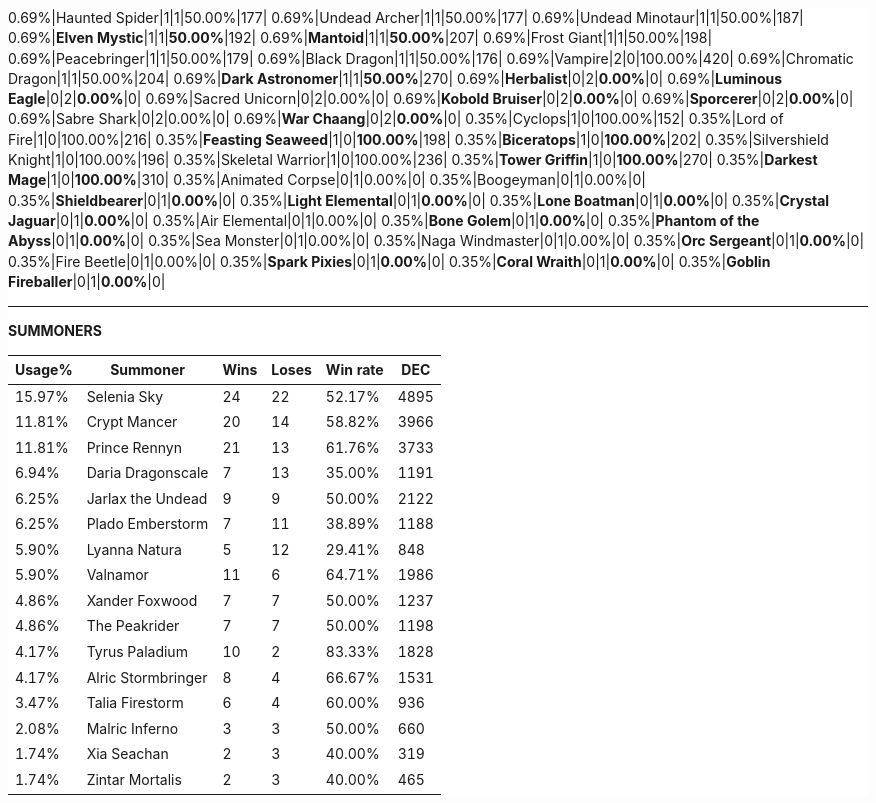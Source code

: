 0.69%|Haunted Spider|1|1|50.00%|177|
0.69%|Undead Archer|1|1|50.00%|177|
0.69%|Undead Minotaur|1|1|50.00%|187|
0.69%|**Elven Mystic**|1|1|**50.00%**|192|
0.69%|**Mantoid**|1|1|**50.00%**|207|
0.69%|Frost Giant|1|1|50.00%|198|
0.69%|Peacebringer|1|1|50.00%|179|
0.69%|Black Dragon|1|1|50.00%|176|
0.69%|Vampire|2|0|100.00%|420|
0.69%|Chromatic Dragon|1|1|50.00%|204|
0.69%|**Dark Astronomer**|1|1|**50.00%**|270|
0.69%|**Herbalist**|0|2|**0.00%**|0|
0.69%|**Luminous Eagle**|0|2|**0.00%**|0|
0.69%|Sacred Unicorn|0|2|0.00%|0|
0.69%|**Kobold Bruiser**|0|2|**0.00%**|0|
0.69%|**Sporcerer**|0|2|**0.00%**|0|
0.69%|Sabre Shark|0|2|0.00%|0|
0.69%|**War Chaang**|0|2|**0.00%**|0|
0.35%|Cyclops|1|0|100.00%|152|
0.35%|Lord of Fire|1|0|100.00%|216|
0.35%|**Feasting Seaweed**|1|0|**100.00%**|198|
0.35%|**Biceratops**|1|0|**100.00%**|202|
0.35%|Silvershield Knight|1|0|100.00%|196|
0.35%|Skeletal Warrior|1|0|100.00%|236|
0.35%|**Tower Griffin**|1|0|**100.00%**|270|
0.35%|**Darkest Mage**|1|0|**100.00%**|310|
0.35%|Animated Corpse|0|1|0.00%|0|
0.35%|Boogeyman|0|1|0.00%|0|
0.35%|**Shieldbearer**|0|1|**0.00%**|0|
0.35%|**Light Elemental**|0|1|**0.00%**|0|
0.35%|**Lone Boatman**|0|1|**0.00%**|0|
0.35%|**Crystal Jaguar**|0|1|**0.00%**|0|
0.35%|Air Elemental|0|1|0.00%|0|
0.35%|**Bone Golem**|0|1|**0.00%**|0|
0.35%|**Phantom of the Abyss**|0|1|**0.00%**|0|
0.35%|Sea Monster|0|1|0.00%|0|
0.35%|Naga Windmaster|0|1|0.00%|0|
0.35%|**Orc Sergeant**|0|1|**0.00%**|0|
0.35%|Fire Beetle|0|1|0.00%|0|
0.35%|**Spark Pixies**|0|1|**0.00%**|0|
0.35%|**Coral Wraith**|0|1|**0.00%**|0|
0.35%|**Goblin Fireballer**|0|1|**0.00%**|0|

---
**SUMMONERS**

Usage%|Summoner|Wins|Loses|Win rate|DEC|
-|-|-|-|-|-|
15.97%|Selenia Sky|24|22|52.17%|4895|
11.81%|Crypt Mancer|20|14|58.82%|3966|
11.81%|Prince Rennyn|21|13|61.76%|3733|
6.94%|Daria Dragonscale|7|13|35.00%|1191|
6.25%|Jarlax the Undead|9|9|50.00%|2122|
6.25%|Plado Emberstorm|7|11|38.89%|1188|
5.90%|Lyanna Natura|5|12|29.41%|848|
5.90%|Valnamor|11|6|64.71%|1986|
4.86%|Xander Foxwood|7|7|50.00%|1237|
4.86%|The Peakrider|7|7|50.00%|1198|
4.17%|Tyrus Paladium|10|2|83.33%|1828|
4.17%|Alric Stormbringer|8|4|66.67%|1531|
3.47%|Talia Firestorm|6|4|60.00%|936|
2.08%|Malric Inferno|3|3|50.00%|660|
1.74%|Xia Seachan|2|3|40.00%|319|
1.74%|Zintar Mortalis|2|3|40.00%|465|